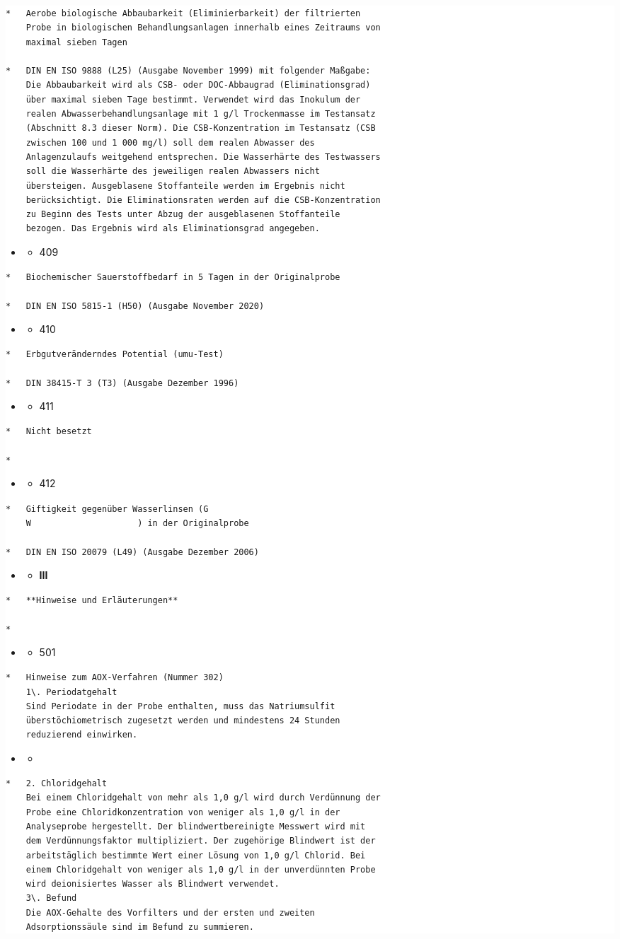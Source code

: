     *   Aerobe biologische Abbaubarkeit (Eliminierbarkeit) der filtrierten
        Probe in biologischen Behandlungsanlagen innerhalb eines Zeitraums von
        maximal sieben Tagen

    *   DIN EN ISO 9888 (L25) (Ausgabe November 1999) mit folgender Maßgabe:
        Die Abbaubarkeit wird als CSB- oder DOC-Abbaugrad (Eliminationsgrad)
        über maximal sieben Tage bestimmt. Verwendet wird das Inokulum der
        realen Abwasserbehandlungsanlage mit 1 g/l Trockenmasse im Testansatz
        (Abschnitt 8.3 dieser Norm). Die CSB-Konzentration im Testansatz (CSB
        zwischen 100 und 1 000 mg/l) soll dem realen Abwasser des
        Anlagenzulaufs weitgehend entsprechen. Die Wasserhärte des Testwassers
        soll die Wasserhärte des jeweiligen realen Abwassers nicht
        übersteigen. Ausgeblasene Stoffanteile werden im Ergebnis nicht
        berücksichtigt. Die Eliminationsraten werden auf die CSB-Konzentration
        zu Beginn des Tests unter Abzug der ausgeblasenen Stoffanteile
        bezogen. Das Ergebnis wird als Eliminationsgrad angegeben.


*    *   409

    *   Biochemischer Sauerstoffbedarf in 5 Tagen in der Originalprobe

    *   DIN EN ISO 5815-1 (H50) (Ausgabe November 2020)


*    *   410

    *   Erbgutveränderndes Potential (umu-Test)

    *   DIN 38415-T 3 (T3) (Ausgabe Dezember 1996)


*    *   411

    *   Nicht besetzt

    *

*    *   412

    *   Giftigkeit gegenüber Wasserlinsen (G
        W                     ) in der Originalprobe

    *   DIN EN ISO 20079 (L49) (Ausgabe Dezember 2006)


*    *   **III**

    *   **Hinweise und Erläuterungen**

    *

*    *   501

    *   Hinweise zum AOX-Verfahren (Nummer 302)
        1\. Periodatgehalt
        Sind Periodate in der Probe enthalten, muss das Natriumsulfit
        überstöchiometrisch zugesetzt werden und mindestens 24 Stunden
        reduzierend einwirken.


*    *
    *   2. Chloridgehalt
        Bei einem Chloridgehalt von mehr als 1,0 g/l wird durch Verdünnung der
        Probe eine Chloridkonzentration von weniger als 1,0 g/l in der
        Analyseprobe hergestellt. Der blindwertbereinigte Messwert wird mit
        dem Verdünnungsfaktor multipliziert. Der zugehörige Blindwert ist der
        arbeitstäglich bestimmte Wert einer Lösung von 1,0 g/l Chlorid. Bei
        einem Chloridgehalt von weniger als 1,0 g/l in der unverdünnten Probe
        wird deionisiertes Wasser als Blindwert verwendet.
        3\. Befund
        Die AOX-Gehalte des Vorfilters und der ersten und zweiten
        Adsorptionssäule sind im Befund zu summieren.
